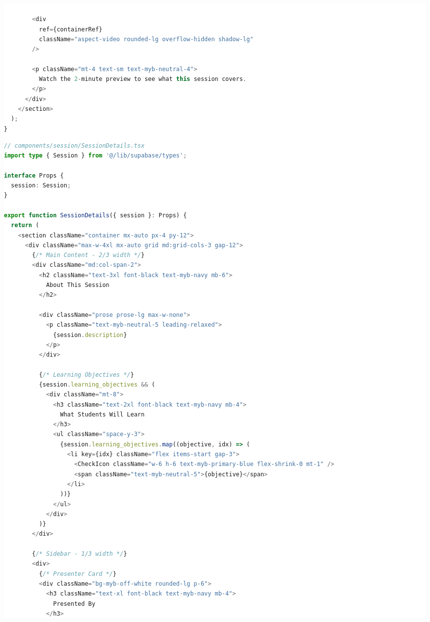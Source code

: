```typescript
        
        <div 
          ref={containerRef}
          className="aspect-video rounded-lg overflow-hidden shadow-lg"
        />
        
        <p className="mt-4 text-sm text-myb-neutral-4">
          Watch the 2-minute preview to see what this session covers.
        </p>
      </div>
    </section>
  );
}
```

```typescript
// components/session/SessionDetails.tsx
import type { Session } from '@/lib/supabase/types';

interface Props {
  session: Session;
}

export function SessionDetails({ session }: Props) {
  return (
    <section className="container mx-auto px-4 py-12">
      <div className="max-w-4xl mx-auto grid md:grid-cols-3 gap-12">
        {/* Main Content - 2/3 width */}
        <div className="md:col-span-2">
          <h2 className="text-3xl font-black text-myb-navy mb-6">
            About This Session
          </h2>
          
          <div className="prose prose-lg max-w-none">
            <p className="text-myb-neutral-5 leading-relaxed">
              {session.description}
            </p>
          </div>
          
          {/* Learning Objectives */}
          {session.learning_objectives && (
            <div className="mt-8">
              <h3 className="text-2xl font-black text-myb-navy mb-4">
                What Students Will Learn
              </h3>
              <ul className="space-y-3">
                {session.learning_objectives.map((objective, idx) => (
                  <li key={idx} className="flex items-start gap-3">
                    <CheckIcon className="w-6 h-6 text-myb-primary-blue flex-shrink-0 mt-1" />
                    <span className="text-myb-neutral-5">{objective}</span>
                  </li>
                ))}
              </ul>
            </div>
          )}
        </div>
        
        {/* Sidebar - 1/3 width */}
        <div>
          {/* Presenter Card */}
          <div className="bg-myb-off-white rounded-lg p-6">
            <h3 className="text-xl font-black text-myb-navy mb-4">
              Presented By
            </h3>
```